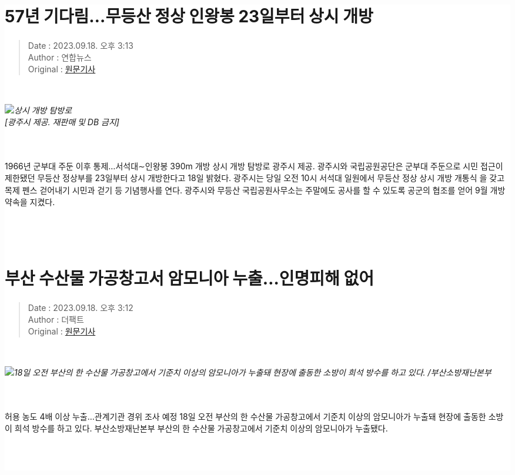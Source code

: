   
# 57년 기다림…무등산 정상 인왕봉 23일부터 상시 개방  
  
> Date : 2023.09.18. 오후 3:13  
> Author : 연합뉴스  
> Original : [원문기사](https://n.news.naver.com/mnews/article/001/0014200208?sid=102)  
<br/>  
  
<img src="https://imgnews.pstatic.net/image/001/2023/09/18/AKR20230918104000054_01_i_P4_20230918151306817.jpg?type=w647" id="img1"></img><em class="img_desc">상시 개방 탐방로<br/>[광주시 제공. 재판매 및 DB 금지]</em>  
<br/><br/>  
  
1966년 군부대 주둔 이후 통제…서석대∼인왕봉 390m 개방 상시 개방 탐방로 광주시 제공.
광주시와 국립공원공단은 군부대 주둔으로 시민 접근이 제한됐던 무등산 정상부를 23일부터 상시 개방한다고 18일 밝혔다.
광주시는 당일 오전 10시 서석대 일원에서 무등산 정상 상시 개방 개통식 을 갖고 목제 펜스 걷어내기 시민과 걷기 등 기념행사를 연다.
광주시와 무등산 국립공원사무소는 주말에도 공사를 할 수 있도록 공군의 협조를 얻어 9월 개방 약속을 지켰다.  
<br/><br/><br/>  

  
# 부산 수산물 가공창고서 암모니아 누출…인명피해 없어  
  
> Date : 2023.09.18. 오후 3:12  
> Author : 더팩트  
> Original : [원문기사](https://n.news.naver.com/mnews/article/629/0000239355?sid=102)  
<br/>  
  
<img src="https://imgnews.pstatic.net/image/629/2023/09/18/202350201695017164_20230918151207260.jpg?type=w647" id="img1"></img><em class="img_desc">18일 오전 부산의 한 수산물 가공창고에서 기준치 이상의 암모니아가 누출돼 현장에 출동한 소방이 희석 방수를 하고 있다. /부산소방재난본부</em>  
<br/><br/>  
  
허용 농도 4배 이상 누출…관계기관 경위 조사 예정 18일 오전 부산의 한 수산물 가공창고에서 기준치 이상의 암모니아가 누출돼 현장에 출동한 소방이 희석 방수를 하고 있다.
부산소방재난본부 부산의 한 수산물 가공창고에서 기준치 이상의 암모니아가 누출됐다.  
<br/><br/><br/>  

